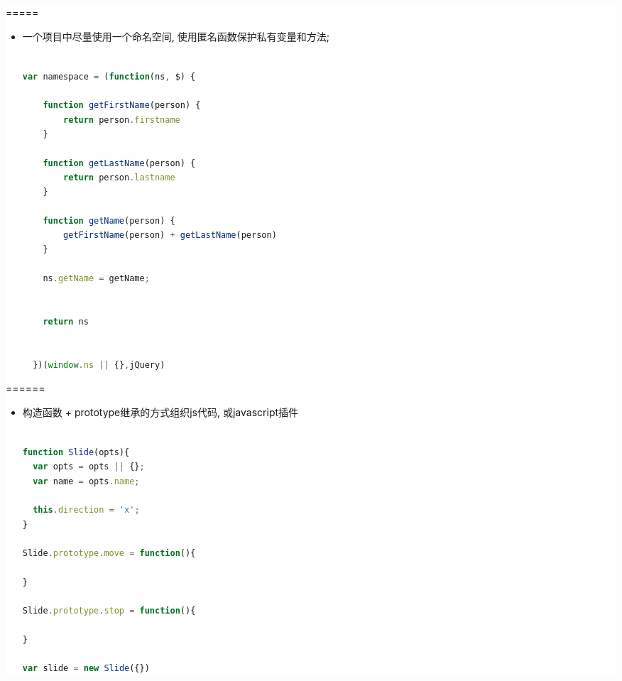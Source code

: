 =====


- 一个项目中尽量使用一个命名空间, 使用匿名函数保护私有变量和方法;


  ```javascript

  var namespace = (function(ns, $) {

      function getFirstName(person) {
          return person.firstname
      }

      function getLastName(person) {
          return person.lastname
      }

      function getName(person) {
          getFirstName(person) + getLastName(person)
      }

      ns.getName = getName;


      return ns

        
    })(window.ns || {},jQuery)

    ```

======

- 构造函数 + prototype继承的方式组织js代码, 或javascript插件

  ```javascript

  function Slide(opts){
    var opts = opts || {};
    var name = opts.name;
    
    this.direction = 'x';
  }

  Slide.prototype.move = function(){
    
  }

  Slide.prototype.stop = function(){
  
  }

  var slide = new Slide({})

  ```
